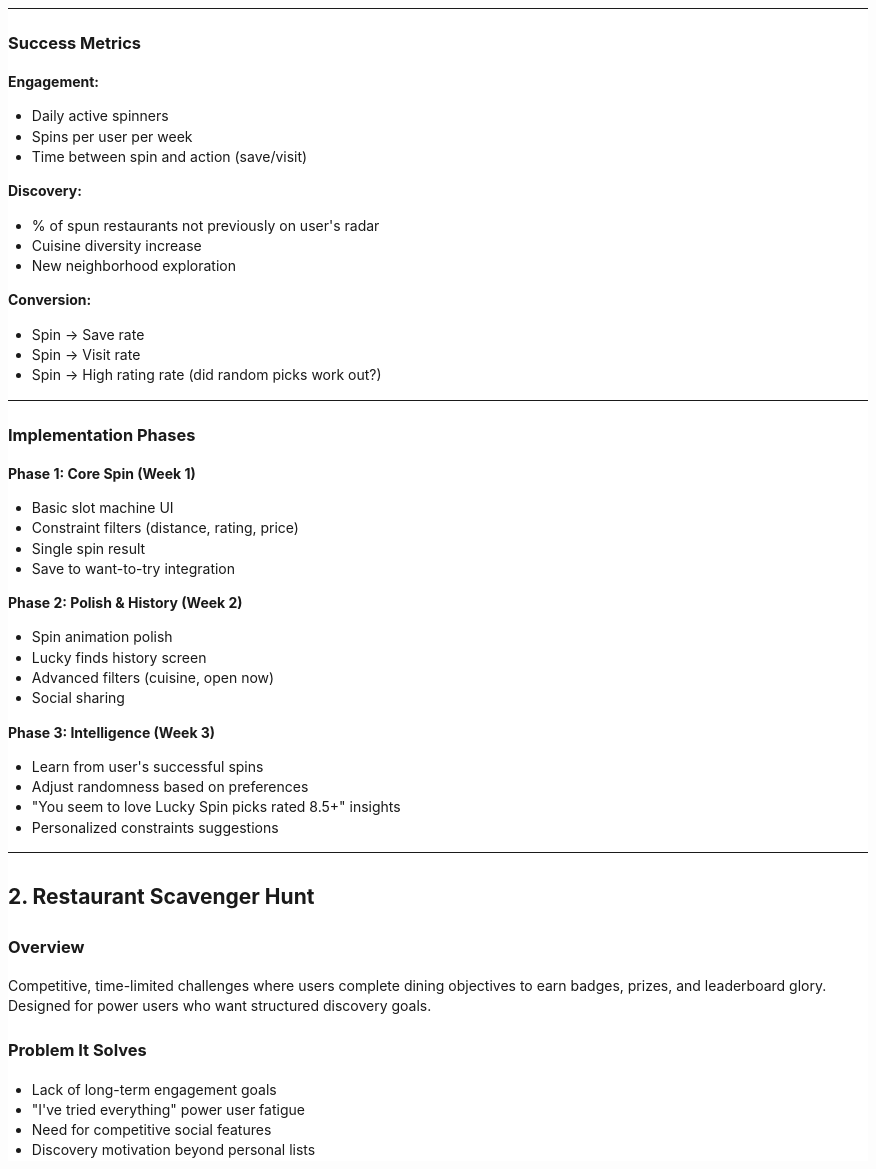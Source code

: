 ```typescript
```

---

### Success Metrics

**Engagement:**
- Daily active spinners
- Spins per user per week
- Time between spin and action (save/visit)

**Discovery:**
- % of spun restaurants not previously on user's radar
- Cuisine diversity increase
- New neighborhood exploration

**Conversion:**
- Spin → Save rate
- Spin → Visit rate
- Spin → High rating rate (did random picks work out?)

---

### Implementation Phases

**Phase 1: Core Spin (Week 1)**
- Basic slot machine UI
- Constraint filters (distance, rating, price)
- Single spin result
- Save to want-to-try integration

**Phase 2: Polish & History (Week 2)**
- Spin animation polish
- Lucky finds history screen
- Advanced filters (cuisine, open now)
- Social sharing

**Phase 3: Intelligence (Week 3)**
- Learn from user's successful spins
- Adjust randomness based on preferences
- "You seem to love Lucky Spin picks rated 8.5+" insights
- Personalized constraints suggestions

---

## 2. Restaurant Scavenger Hunt

### Overview
Competitive, time-limited challenges where users complete dining objectives to earn badges, prizes, and leaderboard glory. Designed for power users who want structured discovery goals.

### Problem It Solves
- Lack of long-term engagement goals
- "I've tried everything" power user fatigue
- Need for competitive social features
- Discovery motivation beyond personal lists
